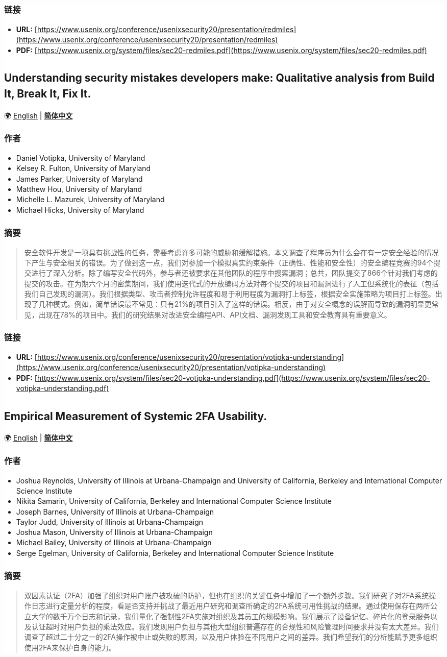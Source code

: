 ### 链接
- **URL:** [https://www.usenix.org/conference/usenixsecurity20/presentation/redmiles](https://www.usenix.org/conference/usenixsecurity20/presentation/redmiles)
- **PDF:** [https://www.usenix.org/system/files/sec20-redmiles.pdf](https://www.usenix.org/system/files/sec20-redmiles.pdf)
## Understanding security mistakes developers make: Qualitative analysis from Build It, Break It, Fix It.
🌍 [English](../../../docs/en/USENIX%20Security%20Symposium/USENIX%20Security%20Symposium[2020].md#understanding-security-mistakes-developers-make-qualitative-analysis-from-build-it-break-it-fix-it) | **[简体中文](../../../docs/zh-CN/USENIX%20Security%20Symposium/USENIX%20Security%20Symposium[2020].md#understanding-security-mistakes-developers-make-qualitative-analysis-from-build-it-break-it-fix-it)**
### 作者
* Daniel Votipka, University of Maryland
* Kelsey R. Fulton, University of Maryland
* James Parker, University of Maryland
* Matthew Hou, University of Maryland
* Michelle L. Mazurek, University of Maryland
* Michael Hicks, University of Maryland
### 摘要
> 安全软件开发是一项具有挑战性的任务，需要考虑许多可能的威胁和缓解措施。本文调查了程序员为什么会在有一定安全经验的情况下产生与安全相关的错误。为了做到这一点，我们对参加一个模拟真实约束条件（正确性、性能和安全性）的安全编程竞赛的94个提交进行了深入分析。除了编写安全代码外，参与者还被要求在其他团队的程序中搜索漏洞；总共，团队提交了866个针对我们考虑的提交的攻击。在为期六个月的密集期间，我们使用迭代式的开放编码方法对每个提交的项目和漏洞进行了人工但系统化的表征（包括我们自己发现的漏洞）。我们根据类型、攻击者控制允许程度和易于利用程度为漏洞打上标签，根据安全实施策略为项目打上标签。出现了几种模式。例如，简单错误最不常见：只有21%的项目引入了这样的错误。相反，由于对安全概念的误解而导致的漏洞明显更常见，出现在78%的项目中。我们的研究结果对改进安全编程API、API文档、漏洞发现工具和安全教育具有重要意义。

### 链接
- **URL:** [https://www.usenix.org/conference/usenixsecurity20/presentation/votipka-understanding](https://www.usenix.org/conference/usenixsecurity20/presentation/votipka-understanding)
- **PDF:** [https://www.usenix.org/system/files/sec20-votipka-understanding.pdf](https://www.usenix.org/system/files/sec20-votipka-understanding.pdf)
## Empirical Measurement of Systemic 2FA Usability.
🌍 [English](../../../docs/en/USENIX%20Security%20Symposium/USENIX%20Security%20Symposium[2020].md#empirical-measurement-of-systemic-2fa-usability) | **[简体中文](../../../docs/zh-CN/USENIX%20Security%20Symposium/USENIX%20Security%20Symposium[2020].md#empirical-measurement-of-systemic-2fa-usability)**
### 作者
* Joshua Reynolds, University of Illinois at Urbana-Champaign and University of California, Berkeley and International Computer Science Institute
* Nikita Samarin, University of California, Berkeley and International Computer Science Institute
* Joseph Barnes, University of Illinois at Urbana-Champaign
* Taylor Judd, University of Illinois at Urbana-Champaign
* Joshua Mason, University of Illinois at Urbana-Champaign
* Michael Bailey, University of Illinois at Urbana-Champaign
* Serge Egelman, University of California, Berkeley and International Computer Science Institute
### 摘要
> 双因素认证（2FA）加强了组织对用户账户被攻破的防护，但也在组织的关键任务中增加了一个额外步骤。我们研究了对2FA系统操作日志进行定量分析的程度，看是否支持并挑战了最近用户研究和调查所确定的2FA系统可用性挑战的结果。通过使用保存在两所公立大学的数千万个日志和记录，我们量化了强制性2FA实施对组织及其员工的规模影响。我们展示了设备记忆、碎片化的登录服务以及认证超时对用户负担的乘法效应。我们发现用户负担与其他大型组织普遍存在的合规性和风险管理时间要求并没有太大差异。我们调查了超过二十分之一的2FA操作被中止或失败的原因，以及用户体验在不同用户之间的差异。我们希望我们的分析能赋予更多组织使用2FA来保护自身的能力。
